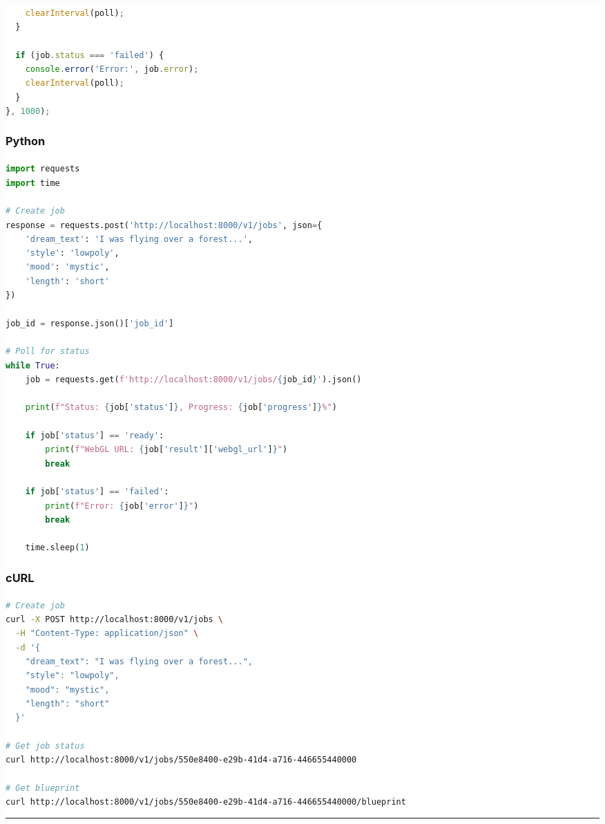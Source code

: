 ```typescript
    clearInterval(poll);
  }

  if (job.status === 'failed') {
    console.error('Error:', job.error);
    clearInterval(poll);
  }
}, 1000);
```

### Python

```python
import requests
import time

# Create job
response = requests.post('http://localhost:8000/v1/jobs', json={
    'dream_text': 'I was flying over a forest...',
    'style': 'lowpoly',
    'mood': 'mystic',
    'length': 'short'
})

job_id = response.json()['job_id']

# Poll for status
while True:
    job = requests.get(f'http://localhost:8000/v1/jobs/{job_id}').json()

    print(f"Status: {job['status']}, Progress: {job['progress']}%")

    if job['status'] == 'ready':
        print(f"WebGL URL: {job['result']['webgl_url']}")
        break

    if job['status'] == 'failed':
        print(f"Error: {job['error']}")
        break

    time.sleep(1)
```

### cURL

```bash
# Create job
curl -X POST http://localhost:8000/v1/jobs \
  -H "Content-Type: application/json" \
  -d '{
    "dream_text": "I was flying over a forest...",
    "style": "lowpoly",
    "mood": "mystic",
    "length": "short"
  }'

# Get job status
curl http://localhost:8000/v1/jobs/550e8400-e29b-41d4-a716-446655440000

# Get blueprint
curl http://localhost:8000/v1/jobs/550e8400-e29b-41d4-a716-446655440000/blueprint
```

---